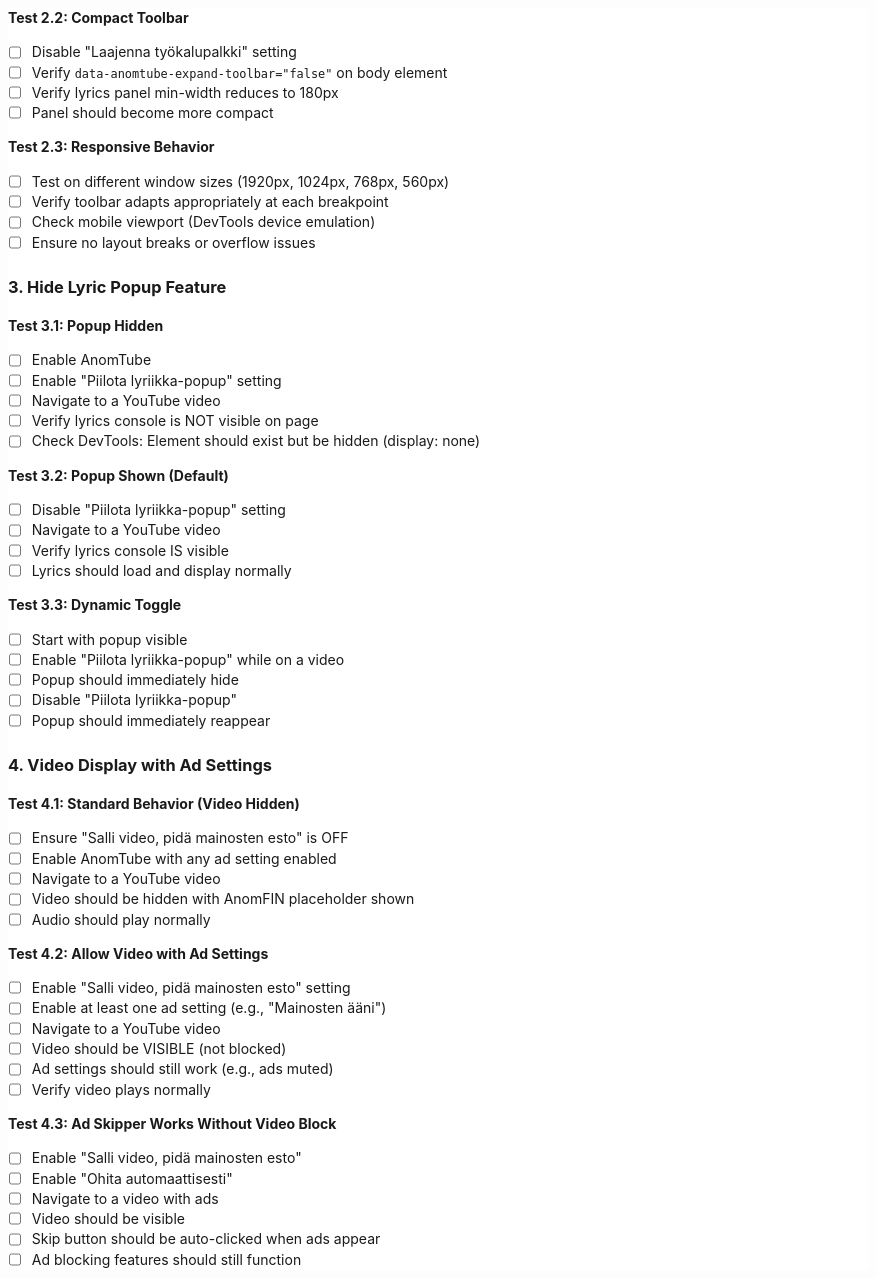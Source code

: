 **Test 2.2: Compact Toolbar**
- [ ] Disable "Laajenna työkalupalkki" setting
- [ ] Verify `data-anomtube-expand-toolbar="false"` on body element
- [ ] Verify lyrics panel min-width reduces to 180px
- [ ] Panel should become more compact

**Test 2.3: Responsive Behavior**
- [ ] Test on different window sizes (1920px, 1024px, 768px, 560px)
- [ ] Verify toolbar adapts appropriately at each breakpoint
- [ ] Check mobile viewport (DevTools device emulation)
- [ ] Ensure no layout breaks or overflow issues

### 3. Hide Lyric Popup Feature

**Test 3.1: Popup Hidden**
- [ ] Enable AnomTube
- [ ] Enable "Piilota lyriikka-popup" setting
- [ ] Navigate to a YouTube video
- [ ] Verify lyrics console is NOT visible on page
- [ ] Check DevTools: Element should exist but be hidden (display: none)

**Test 3.2: Popup Shown (Default)**
- [ ] Disable "Piilota lyriikka-popup" setting
- [ ] Navigate to a YouTube video
- [ ] Verify lyrics console IS visible
- [ ] Lyrics should load and display normally

**Test 3.3: Dynamic Toggle**
- [ ] Start with popup visible
- [ ] Enable "Piilota lyriikka-popup" while on a video
- [ ] Popup should immediately hide
- [ ] Disable "Piilota lyriikka-popup"
- [ ] Popup should immediately reappear

### 4. Video Display with Ad Settings

**Test 4.1: Standard Behavior (Video Hidden)**
- [ ] Ensure "Salli video, pidä mainosten esto" is OFF
- [ ] Enable AnomTube with any ad setting enabled
- [ ] Navigate to a YouTube video
- [ ] Video should be hidden with AnomFIN placeholder shown
- [ ] Audio should play normally

**Test 4.2: Allow Video with Ad Settings**
- [ ] Enable "Salli video, pidä mainosten esto" setting
- [ ] Enable at least one ad setting (e.g., "Mainosten ääni")
- [ ] Navigate to a YouTube video
- [ ] Video should be VISIBLE (not blocked)
- [ ] Ad settings should still work (e.g., ads muted)
- [ ] Verify video plays normally

**Test 4.3: Ad Skipper Works Without Video Block**
- [ ] Enable "Salli video, pidä mainosten esto"
- [ ] Enable "Ohita automaattisesti"
- [ ] Navigate to a video with ads
- [ ] Video should be visible
- [ ] Skip button should be auto-clicked when ads appear
- [ ] Ad blocking features should still function

